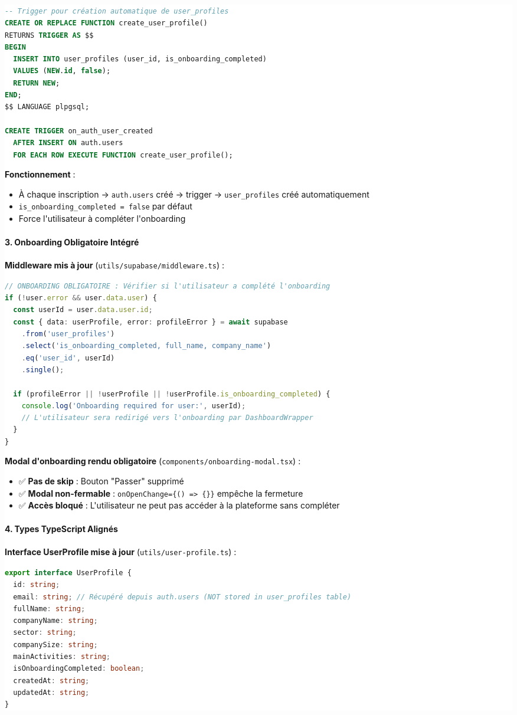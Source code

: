 ```sql
-- Trigger pour création automatique de user_profiles
CREATE OR REPLACE FUNCTION create_user_profile()
RETURNS TRIGGER AS $$
BEGIN
  INSERT INTO user_profiles (user_id, is_onboarding_completed)
  VALUES (NEW.id, false);
  RETURN NEW;
END;
$$ LANGUAGE plpgsql;

CREATE TRIGGER on_auth_user_created
  AFTER INSERT ON auth.users
  FOR EACH ROW EXECUTE FUNCTION create_user_profile();
```

**Fonctionnement** :
- À chaque inscription → `auth.users` créé → trigger → `user_profiles` créé automatiquement
- `is_onboarding_completed = false` par défaut
- Force l'utilisateur à compléter l'onboarding

#### **3. Onboarding Obligatoire Intégré**

**Middleware mis à jour** (`utils/supabase/middleware.ts`) :
```typescript
// ONBOARDING OBLIGATOIRE : Vérifier si l'utilisateur a complété l'onboarding  
if (!user.error && user.data.user) {
  const userId = user.data.user.id;
  const { data: userProfile, error: profileError } = await supabase
    .from('user_profiles')
    .select('is_onboarding_completed, full_name, company_name')
    .eq('user_id', userId)
    .single();
  
  if (profileError || !userProfile || !userProfile.is_onboarding_completed) {
    console.log('Onboarding required for user:', userId);
    // L'utilisateur sera redirigé vers l'onboarding par DashboardWrapper
  }
}
```

**Modal d'onboarding rendu obligatoire** (`components/onboarding-modal.tsx`) :
- ✅ **Pas de skip** : Bouton "Passer" supprimé  
- ✅ **Modal non-fermable** : `onOpenChange={() => {}}` empêche la fermeture
- ✅ **Accès bloqué** : L'utilisateur ne peut pas accéder à la plateforme sans compléter

#### **4. Types TypeScript Alignés**

**Interface UserProfile mise à jour** (`utils/user-profile.ts`) :
```typescript
export interface UserProfile {
  id: string;
  email: string; // Récupéré depuis auth.users (NOT stored in user_profiles table)
  fullName: string;
  companyName: string;
  sector: string;
  companySize: string;
  mainActivities: string;
  isOnboardingCompleted: boolean;
  createdAt: string;
  updatedAt: string;
}
```
